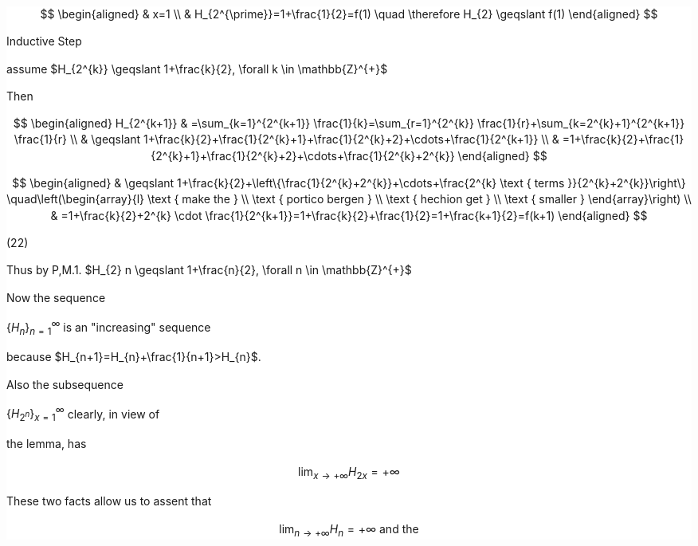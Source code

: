 $$
\begin{aligned}
& x=1 \\
& H_{2^{\prime}}=1+\frac{1}{2}=f(1) \quad \therefore H_{2} \geqslant f(1)
\end{aligned}
$$

Inductive Step

assume $H_{2^{k}} \geqslant 1+\frac{k}{2}, \forall k \in \mathbb{Z}^{+}$

Then

$$
\begin{aligned}
H_{2^{k+1}} & =\sum_{k=1}^{2^{k+1}} \frac{1}{k}=\sum_{r=1}^{2^{k}} \frac{1}{r}+\sum_{k=2^{k}+1}^{2^{k+1}} \frac{1}{r} \\
& \geqslant 1+\frac{k}{2}+\frac{1}{2^{k}+1}+\frac{1}{2^{k}+2}+\cdots+\frac{1}{2^{k+1}} \\
& =1+\frac{k}{2}+\frac{1}{2^{k}+1}+\frac{1}{2^{k}+2}+\cdots+\frac{1}{2^{k}+2^{k}}
\end{aligned}
$$

$$
\begin{aligned}
& \geqslant 1+\frac{k}{2}+\left\{\frac{1}{2^{k}+2^{k}}+\cdots+\frac{2^{k} \text { terms }}{2^{k}+2^{k}}\right\} \quad\left(\begin{array}{l}
\text { make the } \\
\text { portico bergen } \\
\text { hechion get } \\
\text { smaller }
\end{array}\right) \\
& =1+\frac{k}{2}+2^{k} \cdot \frac{1}{2^{k+1}}=1+\frac{k}{2}+\frac{1}{2}=1+\frac{k+1}{2}=f(k+1)
\end{aligned}
$$

(22)

Thus by P,M.1. $H_{2} n \geqslant 1+\frac{n}{2}, \forall n \in \mathbb{Z}^{+}$

Now the sequence

$\left\{H_{n}\right\}_{n=1}^{\infty}$ is an "increasing" sequence

because $H_{n+1}=H_{n}+\frac{1}{n+1}>H_{n}$.

Also the subsequence

$\left\{H_{2^{n}}\right\}_{x=1}^{\infty}$ clearly, in view of

the lemma, has

$$
\lim _{x \rightarrow+\infty} H_{2 x}=+\infty
$$

These two facts allow us to assent that

$$
\lim _{n \rightarrow+\infty} H_{n}=+\infty \text { and the }
$$
